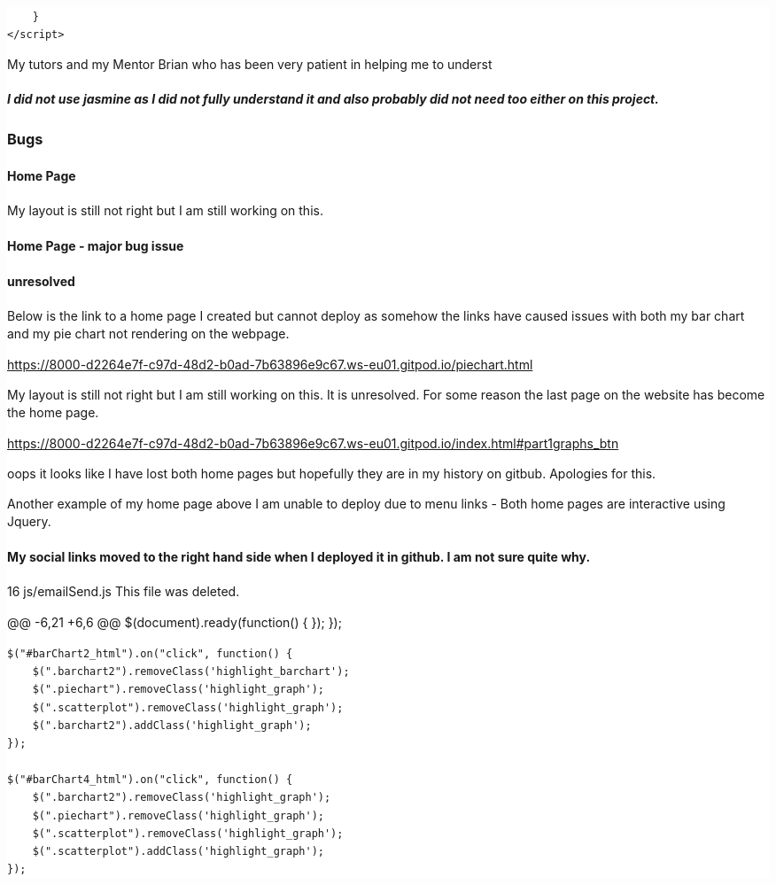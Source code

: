         }
    </script>

My tutors and my Mentor Brian who has been very patient in helping me to underst
##### I did not use jasmine as I did not fully understand it and also probably did not need too either on this project.  

### Bugs

#### Home Page
 My layout is still not right but I am still working on this.
#### Home Page - major bug issue 

#### unresolved
Below is the link to a home page I created but cannot deploy as somehow the links have caused issues with both my bar chart and my pie chart not rendering on the webpage.

https://8000-d2264e7f-c97d-48d2-b0ad-7b63896e9c67.ws-eu01.gitpod.io/piechart.html

 My layout is still not right but I am still working on this.  It is unresolved.  For some reason the last page on the website has become the home page.

https://8000-d2264e7f-c97d-48d2-b0ad-7b63896e9c67.ws-eu01.gitpod.io/index.html#part1graphs_btn

oops it looks like I have lost both home pages but hopefully they are in my history on gitbub.
Apologies for this.

Another example of my home page above I am unable to deploy due to menu links - Both home pages are interactive using Jquery.

#### My social links moved to the right hand side when I deployed it in github. I am not sure quite why.

 16  js/emailSend.js 
This file was deleted.


@@ -6,21 +6,6 @@ $(document).ready(function() {
    });
});

    $("#barChart2_html").on("click", function() {
        $(".barchart2").removeClass('highlight_barchart');
        $(".piechart").removeClass('highlight_graph');
        $(".scatterplot").removeClass('highlight_graph');
        $(".barchart2").addClass('highlight_graph');
    });

    $("#barChart4_html").on("click", function() {
        $(".barchart2").removeClass('highlight_graph');
        $(".piechart").removeClass('highlight_graph');
        $(".scatterplot").removeClass('highlight_graph');
        $(".scatterplot").addClass('highlight_graph');
    });

